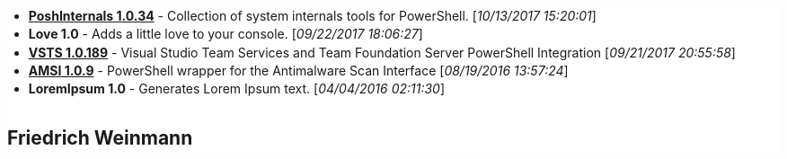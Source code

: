 + **[PoshInternals 1.0.34](https://github.com/adamdriscoll/poshinternals)**  - Collection of system internals tools for PowerShell. [*10/13/2017 15:20:01*]
+ **Love 1.0**  - Adds a little love to your console. [*09/22/2017 18:06:27*]
+ **[VSTS 1.0.189](https://github.com/adamdriscoll/vstsposh)**  - Visual Studio Team Services and Team Foundation Server PowerShell Integration [*09/21/2017 20:55:58*]
+ **[AMSI 1.0.9](https://github.com/adamdriscoll/amsi)**  - PowerShell wrapper for the Antimalware Scan Interface [*08/19/2016 13:57:24*]
+ **LoremIpsum 1.0**  - Generates Lorem Ipsum text. [*04/04/2016 02:11:30*]

## Friedrich Weinmann


